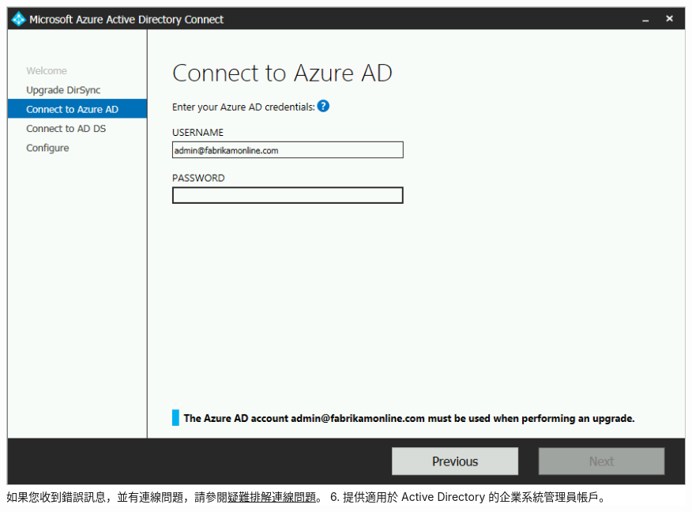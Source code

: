 ![輸入您的 Azure AD 認證](./media/active-directory-aadconnect-dirsync-upgrade-get-started/ConnectToAzureAD.png)  
如果您收到錯誤訊息，並有連線問題，請參閱[疑難排解連線問題](../active-directory-aadconnect-troubleshoot-connectivity.md)。
6. 提供適用於 Active Directory 的企業系統管理員帳戶。